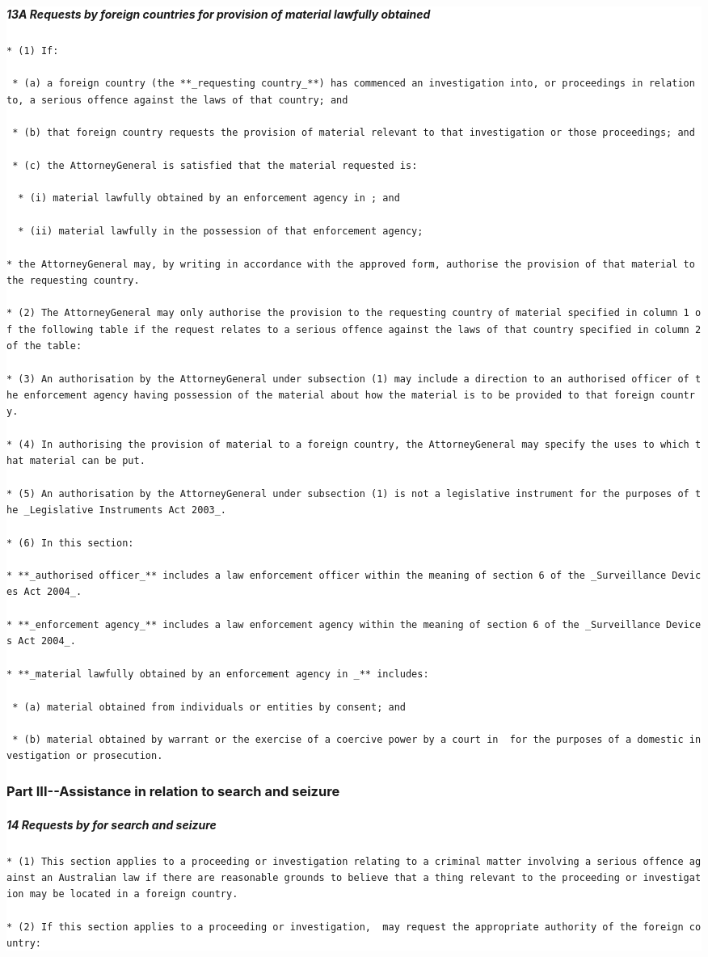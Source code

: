 ##### 13A  Requests by foreign countries for provision of material lawfully obtained

    * (1) If:

     * (a) a foreign country (the **_requesting country_**) has commenced an investigation into, or proceedings in relation to, a serious offence against the laws of that country; and

     * (b) that foreign country requests the provision of material relevant to that investigation or those proceedings; and

     * (c) the AttorneyGeneral is satisfied that the material requested is:

      * (i) material lawfully obtained by an enforcement agency in ; and

      * (ii) material lawfully in the possession of that enforcement agency;

    * the AttorneyGeneral may, by writing in accordance with the approved form, authorise the provision of that material to the requesting country.

    * (2) The AttorneyGeneral may only authorise the provision to the requesting country of material specified in column 1 of the following table if the request relates to a serious offence against the laws of that country specified in column 2 of the table:

    * (3) An authorisation by the AttorneyGeneral under subsection (1) may include a direction to an authorised officer of the enforcement agency having possession of the material about how the material is to be provided to that foreign country.

    * (4) In authorising the provision of material to a foreign country, the AttorneyGeneral may specify the uses to which that material can be put.

    * (5) An authorisation by the AttorneyGeneral under subsection (1) is not a legislative instrument for the purposes of the _Legislative Instruments Act 2003_.

    * (6) In this section:

    * **_authorised officer_** includes a law enforcement officer within the meaning of section 6 of the _Surveillance Devices Act 2004_.

    * **_enforcement agency_** includes a law enforcement agency within the meaning of section 6 of the _Surveillance Devices Act 2004_.

    * **_material lawfully obtained by an enforcement agency in _** includes:

     * (a) material obtained from individuals or entities by consent; and

     * (b) material obtained by warrant or the exercise of a coercive power by a court in  for the purposes of a domestic investigation or prosecution.

### Part III--Assistance in relation to search and seizure

##### 14  Requests by  for search and seizure

    * (1) This section applies to a proceeding or investigation relating to a criminal matter involving a serious offence against an Australian law if there are reasonable grounds to believe that a thing relevant to the proceeding or investigation may be located in a foreign country.

    * (2) If this section applies to a proceeding or investigation,  may request the appropriate authority of the foreign country:

